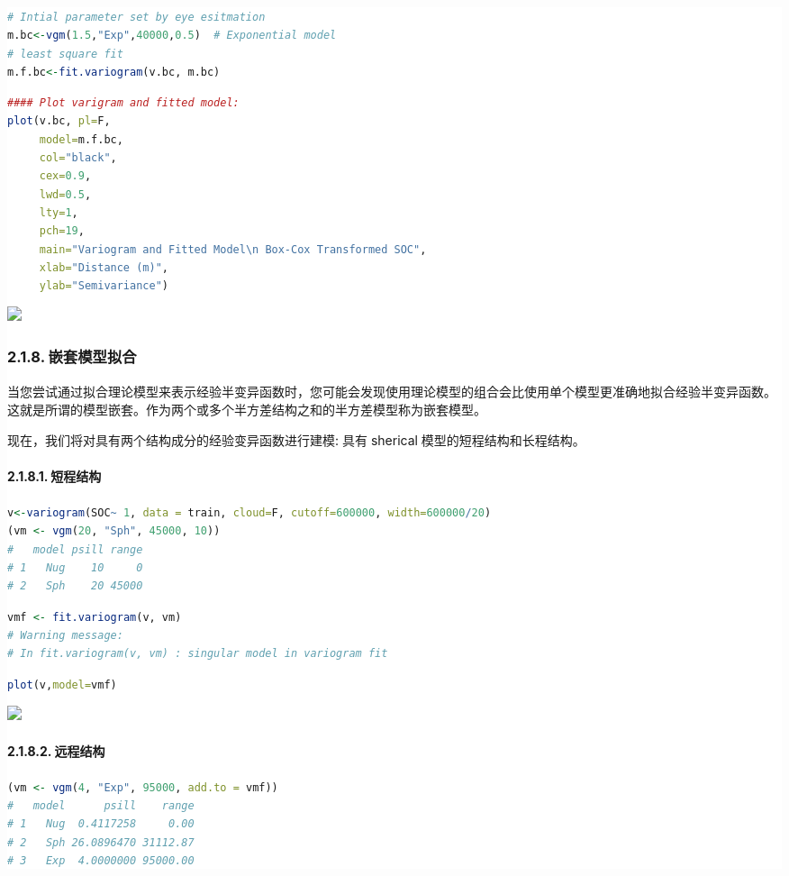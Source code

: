 ```R
# Intial parameter set by eye esitmation
m.bc<-vgm(1.5,"Exp",40000,0.5)  # Exponential model
# least square fit
m.f.bc<-fit.variogram(v.bc, m.bc)
```

```R
#### Plot varigram and fitted model:
plot(v.bc, pl=F, 
     model=m.f.bc,
     col="black", 
     cex=0.9, 
     lwd=0.5,
     lty=1,
     pch=19,
     main="Variogram and Fitted Model\n Box-Cox Transformed SOC",
     xlab="Distance (m)",
     ylab="Semivariance")
```

![](../../assets/img/2023-02-18-R-GeoSpatial-Interpolation/3_2_13.png)

### 2.1.8. 嵌套模型拟合

当您尝试通过拟合理论模型来表示经验半变异函数时，您可能会发现使用理论模型的组合会比使用单个模型更准确地拟合经验半变异函数。这就是所谓的模型嵌套。作为两个或多个半方差结构之和的半方差模型称为嵌套模型。

现在，我们将对具有两个结构成分的经验变异函数进行建模: 具有 sherical 模型的短程结构和长程结构。

#### 2.1.8.1. 短程结构

```R
v<-variogram(SOC~ 1, data = train, cloud=F, cutoff=600000, width=600000/20)
(vm <- vgm(20, "Sph", 45000, 10))
#   model psill range
# 1   Nug    10     0
# 2   Sph    20 45000
```

```R
vmf <- fit.variogram(v, vm)
# Warning message:
# In fit.variogram(v, vm) : singular model in variogram fit
```

```R
plot(v,model=vmf)
```

![](../../assets/img/2023-02-18-R-GeoSpatial-Interpolation/3_2_14.png)

#### 2.1.8.2. 远程结构

```R
(vm <- vgm(4, "Exp", 95000, add.to = vmf))
#   model      psill    range
# 1   Nug  0.4117258     0.00
# 2   Sph 26.0896470 31112.87
# 3   Exp  4.0000000 95000.00
```
